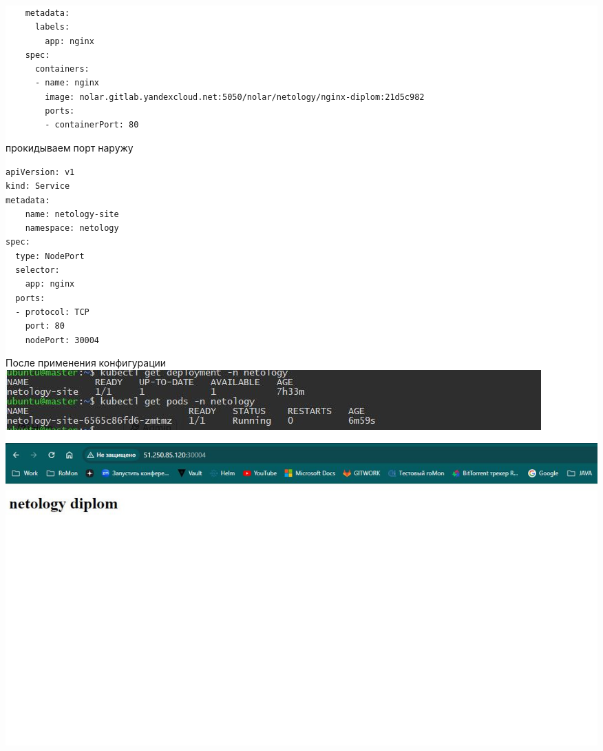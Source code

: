 ```
    metadata:
      labels:
        app: nginx
    spec:
      containers:
      - name: nginx
        image: nolar.gitlab.yandexcloud.net:5050/nolar/netology/nginx-diplom:21d5c982
        ports:
        - containerPort: 80
```
прокидываем порт наружу
```
apiVersion: v1
kind: Service
metadata:
    name: netology-site
    namespace: netology
spec:
  type: NodePort
  selector:
    app: nginx
  ports:
  - protocol: TCP
    port: 80
    nodePort: 30004
```
После применения конфигурации 
![](https://github.com/lukoshkovve/NetologyDevOps/blob/main/Diplomfull/foto/27.JPG)

![](https://github.com/lukoshkovve/NetologyDevOps/blob/main/Diplomfull/foto/26.JPG)
